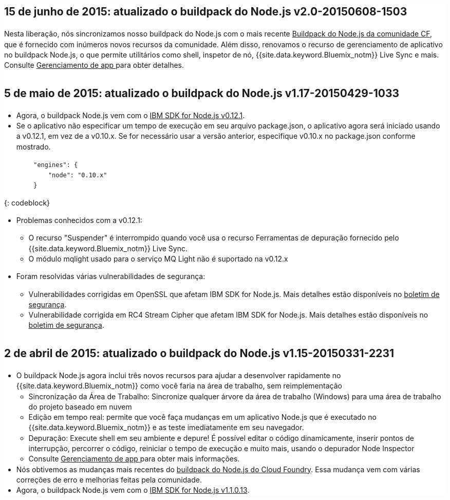 ## 15 de junho de 2015: atualizado o buildpack do Node.js v2.0-20150608-1503

Nesta liberação, nós sincronizamos nosso buildpack do Node.js com o mais recente
[Buildpack do Node.js da
comunidade CF](https://github.com/cloudfoundry/nodejs-buildpack), que é fornecido com inúmeros novos recursos da comunidade.
Além disso, renovamos o recurso de gerenciamento de aplicativo no buildpack Node.js, o que permite utilitários como
shell, inspetor de nó, {{site.data.keyword.Bluemix_notm}} Live Sync e mais. Consulte  [ Gerenciamento de app ](../common/app_mng.html)  para obter detalhes.

## 5 de maio de 2015: atualizado o buildpack do Node.js v1.17-20150429-1033

* Agora, o buildpack Node.js vem com o [IBM SDK for Node.js v0.12.1](https://developer.ibm.com/node/sdk/).
* Se o aplicativo não especificar um tempo de execução em seu arquivo
package.json, o aplicativo agora será iniciado usando a v0.12.1, em vez de a v0.10.x. Se for
necessário usar a versão anterior, especifique v0.10.x no package.json conforme
mostrado.

```
        "engines": {
            "node": "0.10.x"
        }
```
{: codeblock}

* Problemas conhecidos com a v0.12.1:
   * O recurso "Suspender" é interrompido quando você usa o recurso Ferramentas de depuração fornecido pelo
{{site.data.keyword.Bluemix_notm}} Live Sync.
   * O módulo mqlight usado para o serviço MQ Light não é suportado na v0.12.x

* Foram resolvidas várias vulnerabilidades de segurança:
  * Vulnerabilidades corrigidas em OpenSSL que afetam IBM SDK for Node.js. Mais detalhes estão disponíveis no [boletim de segurança](http://www-01.ibm.com/support/docview.wss?uid=swg21701494).
  * Vulnerabilidade corrigida em RC4 Stream Cipher que afetam IBM SDK for Node.js. Mais detalhes estão disponíveis no [boletim de segurança](http://www-01.ibm.com/support/docview.wss?uid=swg21882778).

##  2 de abril de 2015: atualizado o buildpack do Node.js v1.15-20150331-2231

* O buildpack Node.js agora inclui três novos recursos para ajudar a desenvolver rapidamente no
{{site.data.keyword.Bluemix_notm}} como você faria na área de trabalho, sem reimplementação
  * Sincronização da Área de Trabalho: Sincronize qualquer árvore da área de trabalho (Windows) para uma área de trabalho do projeto baseado em nuvem
  * Edição em tempo real: permite que você faça mudanças em um aplicativo Node.js que é executado no
{{site.data.keyword.Bluemix_notm}} e as teste imediatamente em seu navegador.
  * Depuração: Execute shell em seu ambiente e depure! É possível editar o código dinamicamente, inserir pontos de interrupção, percorrer o código, reiniciar o tempo de execução e muito mais, usando o depurador Node Inspector
  * Consulte  [ Gerenciamento de app ](../common/app_mng.html#Utilities)  para obter mais informações.
* Nós obtivemos as mudanças mais recentes do [buildpack do Node.js do Cloud Foundry](https://github.com/cloudfoundry/nodejs-buildpack). Essa mudança vem com várias correções de erro e melhorias feitas pela comunidade.
* Agora, o buildpack Node.js vem com o [IBM SDK for Node.js v1.1.0.13](https://developer.ibm.com/node/sdk/).

